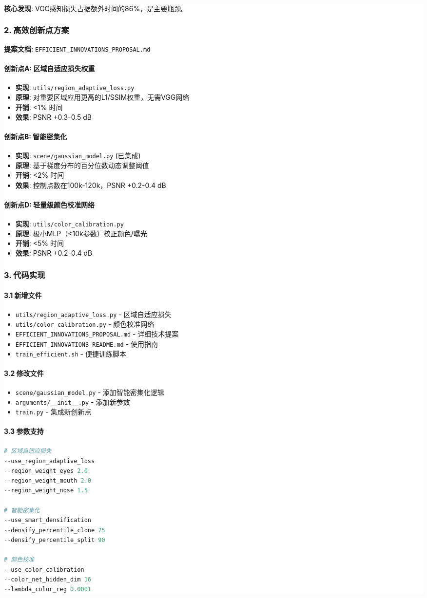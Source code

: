 **核心发现**: VGG感知损失占据额外时间的86%，是主要瓶颈。

### 2. 高效创新点方案

**提案文档**: `EFFICIENT_INNOVATIONS_PROPOSAL.md`

#### 创新点A: 区域自适应损失权重
- **实现**: `utils/region_adaptive_loss.py`
- **原理**: 对重要区域应用更高的L1/SSIM权重，无需VGG网络
- **开销**: <1% 时间
- **效果**: PSNR +0.3-0.5 dB

#### 创新点B: 智能密集化
- **实现**: `scene/gaussian_model.py` (已集成)
- **原理**: 基于梯度分布的百分位数动态调整阈值
- **开销**: <2% 时间
- **效果**: 控制点数在100k-120k，PSNR +0.2-0.4 dB

#### 创新点D: 轻量级颜色校准网络
- **实现**: `utils/color_calibration.py`
- **原理**: 极小MLP（<10k参数）校正颜色/曝光
- **开销**: <5% 时间
- **效果**: PSNR +0.2-0.4 dB

### 3. 代码实现

#### 3.1 新增文件
- `utils/region_adaptive_loss.py` - 区域自适应损失
- `utils/color_calibration.py` - 颜色校准网络
- `EFFICIENT_INNOVATIONS_PROPOSAL.md` - 详细技术提案
- `EFFICIENT_INNOVATIONS_README.md` - 使用指南
- `train_efficient.sh` - 便捷训练脚本

#### 3.2 修改文件
- `scene/gaussian_model.py` - 添加智能密集化逻辑
- `arguments/__init__.py` - 添加新参数
- `train.py` - 集成新创新点

#### 3.3 参数支持
```python
# 区域自适应损失
--use_region_adaptive_loss
--region_weight_eyes 2.0
--region_weight_mouth 2.0
--region_weight_nose 1.5

# 智能密集化
--use_smart_densification
--densify_percentile_clone 75
--densify_percentile_split 90

# 颜色校准
--use_color_calibration
--color_net_hidden_dim 16
--lambda_color_reg 0.0001
```
